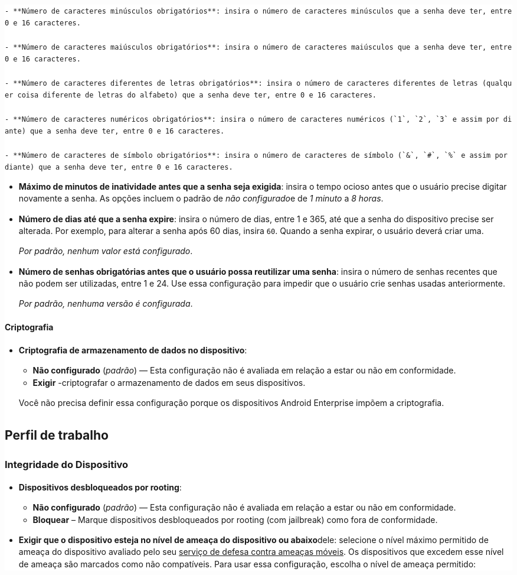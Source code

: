     - **Número de caracteres minúsculos obrigatórios**: insira o número de caracteres minúsculos que a senha deve ter, entre 0 e 16 caracteres.

    - **Número de caracteres maiúsculos obrigatórios**: insira o número de caracteres maiúsculos que a senha deve ter, entre 0 e 16 caracteres.

    - **Número de caracteres diferentes de letras obrigatórios**: insira o número de caracteres diferentes de letras (qualquer coisa diferente de letras do alfabeto) que a senha deve ter, entre 0 e 16 caracteres.

    - **Número de caracteres numéricos obrigatórios**: insira o número de caracteres numéricos (`1`, `2`, `3` e assim por diante) que a senha deve ter, entre 0 e 16 caracteres.
    
    - **Número de caracteres de símbolo obrigatórios**: insira o número de caracteres de símbolo (`&`, `#`, `%` e assim por diante) que a senha deve ter, entre 0 e 16 caracteres.
 
- **Máximo de minutos de inatividade antes que a senha seja exigida**: insira o tempo ocioso antes que o usuário precise digitar novamente a senha. As opções incluem o padrão de *não configurado*e de *1 minuto* a *8 horas*.

- **Número de dias até que a senha expire**: insira o número de dias, entre 1 e 365, até que a senha do dispositivo precise ser alterada. Por exemplo, para alterar a senha após 60 dias, insira `60`. Quando a senha expirar, o usuário deverá criar uma.

   *Por padrão, nenhum valor está configurado*.

- **Número de senhas obrigatórias antes que o usuário possa reutilizar uma senha**: insira o número de senhas recentes que não podem ser utilizadas, entre 1 e 24. Use essa configuração para impedir que o usuário crie senhas usadas anteriormente.  

    *Por padrão, nenhuma versão é configurada*.

#### <a name="encryption"></a>Criptografia

- **Criptografia de armazenamento de dados no dispositivo**: 
  - **Não configurado** (*padrão*) — Esta configuração não é avaliada em relação a estar ou não em conformidade.
  - **Exigir** -criptografar o armazenamento de dados em seus dispositivos.  

  Você não precisa definir essa configuração porque os dispositivos Android Enterprise impõem a criptografia.

## <a name="work-profile"></a>Perfil de trabalho

### <a name="device-health"></a>Integridade do Dispositivo

- **Dispositivos desbloqueados por rooting**: 
  - **Não configurado** (*padrão*) — Esta configuração não é avaliada em relação a estar ou não em conformidade.
  - **Bloquear** – Marque dispositivos desbloqueados por rooting (com jailbreak) como fora de conformidade.  

- **Exigir que o dispositivo esteja no nível de ameaça do dispositivo ou abaixo**dele: selecione o nível máximo permitido de ameaça do dispositivo avaliado pelo seu [serviço de defesa contra ameaças móveis](mobile-threat-defense.md). Os dispositivos que excedem esse nível de ameaça são marcados como não compatíveis. Para usar essa configuração, escolha o nível de ameaça permitido:
